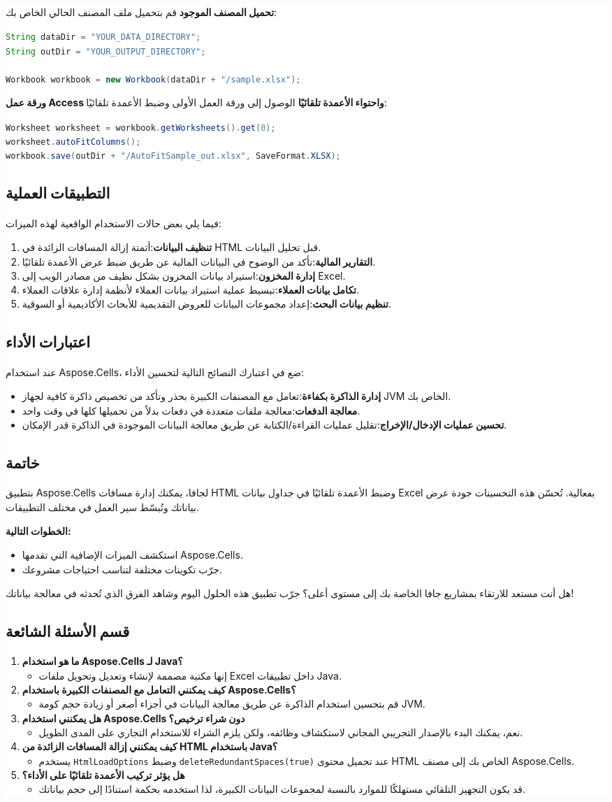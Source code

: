 **تحميل المصنف الموجود**
قم بتحميل ملف المصنف الحالي الخاص بك:
```java
String dataDir = "YOUR_DATA_DIRECTORY";
String outDir = "YOUR_OUTPUT_DIRECTORY";

Workbook workbook = new Workbook(dataDir + "/sample.xlsx");
```

**ورقة عمل Access واحتواء الأعمدة تلقائيًا**
الوصول إلى ورقة العمل الأولى وضبط الأعمدة تلقائيًا:
```java
Worksheet worksheet = workbook.getWorksheets().get(0);
worksheet.autoFitColumns();
workbook.save(outDir + "/AutoFitSample_out.xlsx", SaveFormat.XLSX);
```

## التطبيقات العملية
فيما يلي بعض حالات الاستخدام الواقعية لهذه الميزات:
1. **تنظيف البيانات**:أتمتة إزالة المسافات الزائدة في HTML قبل تحليل البيانات.
2. **التقارير المالية**:تأكد من الوضوح في البيانات المالية عن طريق ضبط عرض الأعمدة تلقائيًا.
3. **إدارة المخزون**:استيراد بيانات المخزون بشكل نظيف من مصادر الويب إلى Excel.
4. **تكامل بيانات العملاء**:تبسيط عملية استيراد بيانات العملاء لأنظمة إدارة علاقات العملاء.
5. **تنظيم بيانات البحث**:إعداد مجموعات البيانات للعروض التقديمية للأبحاث الأكاديمية أو السوقية.

## اعتبارات الأداء
عند استخدام Aspose.Cells، ضع في اعتبارك النصائح التالية لتحسين الأداء:
- **إدارة الذاكرة بكفاءة**:تعامل مع المصنفات الكبيرة بحذر وتأكد من تخصيص ذاكرة كافية لجهاز JVM الخاص بك.
- **معالجة الدفعات**:معالجة ملفات متعددة في دفعات بدلاً من تحميلها كلها في وقت واحد.
- **تحسين عمليات الإدخال/الإخراج**:تقليل عمليات القراءة/الكتابة عن طريق معالجة البيانات الموجودة في الذاكرة قدر الإمكان.

## خاتمة
بتطبيق Aspose.Cells لجافا، يمكنك إدارة مسافات HTML وضبط الأعمدة تلقائيًا في جداول بيانات Excel بفعالية. تُحسّن هذه التحسينات جودة عرض بياناتك وتُبسّط سير العمل في مختلف التطبيقات.

**الخطوات التالية:**
- استكشف الميزات الإضافية التي تقدمها Aspose.Cells.
- جرّب تكوينات مختلفة لتناسب احتياجات مشروعك.

هل أنت مستعد للارتقاء بمشاريع جافا الخاصة بك إلى مستوى أعلى؟ جرّب تطبيق هذه الحلول اليوم وشاهد الفرق الذي تُحدثه في معالجة بياناتك!

## قسم الأسئلة الشائعة
1. **ما هو استخدام Aspose.Cells لـ Java؟**
   - إنها مكتبة مصممة لإنشاء وتعديل وتحويل ملفات Excel داخل تطبيقات Java.
2. **كيف يمكنني التعامل مع المصنفات الكبيرة باستخدام Aspose.Cells؟**
   - قم بتحسين استخدام الذاكرة عن طريق معالجة البيانات في أجزاء أصغر أو زيادة حجم كومة JVM.
3. **هل يمكنني استخدام Aspose.Cells دون شراء ترخيص؟**
   - نعم، يمكنك البدء بالإصدار التجريبي المجاني لاستكشاف وظائفه، ولكن يلزم الشراء للاستخدام التجاري على المدى الطويل.
4. **كيف يمكنني إزالة المسافات الزائدة من HTML باستخدام Java؟**
   - يستخدم `HtmlLoadOptions` وضبط `deleteRedundantSpaces(true)` عند تحميل محتوى HTML الخاص بك إلى مصنف Aspose.Cells.
5. **هل يؤثر تركيب الأعمدة تلقائيًا على الأداء؟**
   - قد يكون التجهيز التلقائي مستهلكًا للموارد بالنسبة لمجموعات البيانات الكبيرة، لذا استخدمه بحكمة استنادًا إلى حجم بياناتك.
